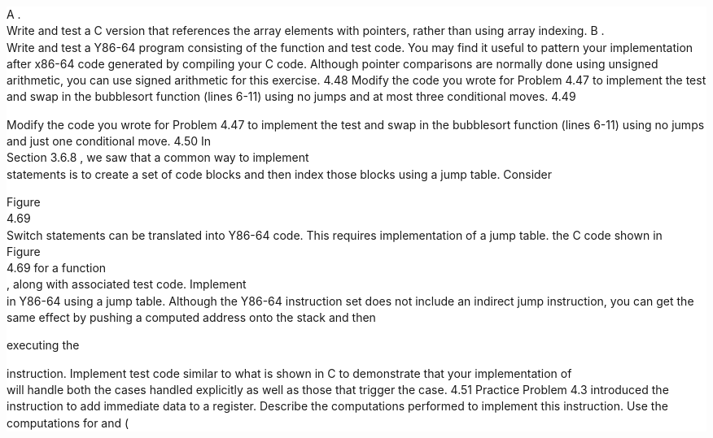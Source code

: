 A
.	
Write	and	test	a	C	version	that	references	the	array	elements	with
pointers,	rather	than	using	array	indexing.
B
.	
Write	and	test	a	Y86-64	program	consisting	of	the	function	and
test	code.	You	may	find	it	useful	to	pattern	your	implementation
after	x86-64	code	generated	by	compiling	your	C	code.	Although
pointer	comparisons	are	normally	done	using	unsigned	arithmetic,
you	can	use	signed	arithmetic	for	this	exercise.
4.48
Modify	the	code	you	wrote	for	
Problem	
4.47
	to	implement	the	test	and
swap	in	the	bubblesort	function	(lines	6-11)	using	no	jumps	and	at	most
three	conditional	moves.
4.49

Modify	the	code	you	wrote	for	
Problem	
4.47
	to	implement	the	test	and
swap	in	the	bubblesort	function	(lines	6-11)	using	no	jumps	and	just	one
conditional	move.
4.50
In	
Section	
3.6.8
,	we	saw	that	a	common	way	to	implement	
statements	is	to	create	a	set	of	code	blocks	and	then	index	those	blocks
using	a	jump	table.	Consider

Figure	
4.69	
Switch	statements	can	be	translated	into	Y86-64	code.
This	requires	implementation	of	a	jump	table.
the	C	code	shown	in	
Figure	
4.69
	for	a	function	
,	along	with
associated	test	code.
Implement	
	in	Y86-64	using	a	jump	table.	Although	the	Y86-64
instruction	set	does	not	include	an	indirect	jump	instruction,	you	can	get
the	same	effect	by	pushing	a	computed	address	onto	the	stack	and	then

executing	the	
	
instruction.	Implement	test	code	similar	to	what	is
shown	in	C	to	demonstrate	that	your	implementation	of	
	will
handle	both	the	cases	handled	explicitly	as	well	as	those	that	trigger	the
	case.
4.51
Practice	Problem	
4.3
	introduced	the	
	instruction	to	add
immediate	data	to	a	register.	Describe	the	computations	performed	to
implement	this	instruction.	Use	the	computations	for	
	and	
(